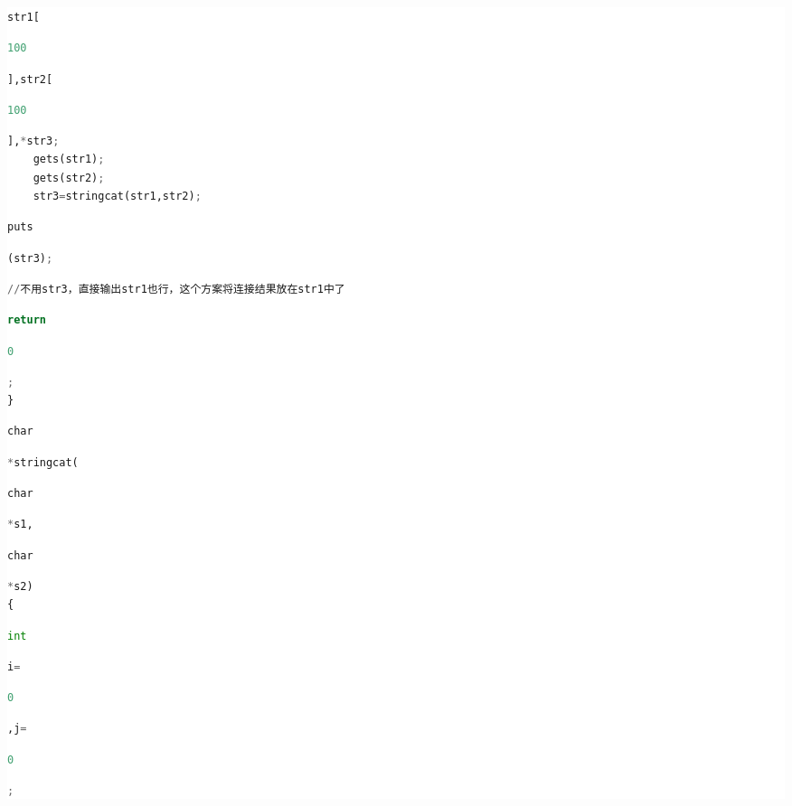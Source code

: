 ```python
str1[
```
```python
100
```
```python
],str2[
```
```python
100
```
```python
],*str3;
    gets(str1);
    gets(str2);
    str3=stringcat(str1,str2);
```
```python
puts
```
```python
(str3);
```
```python
//不用str3，直接输出str1也行，这个方案将连接结果放在str1中了
```
```python
return
```
```python
0
```
```python
;
}
```
```python
char
```
```python
*stringcat(
```
```python
char
```
```python
*s1,
```
```python
char
```
```python
*s2)
{
```
```python
int
```
```python
i=
```
```python
0
```
```python
,j=
```
```python
0
```
```python
;
```
